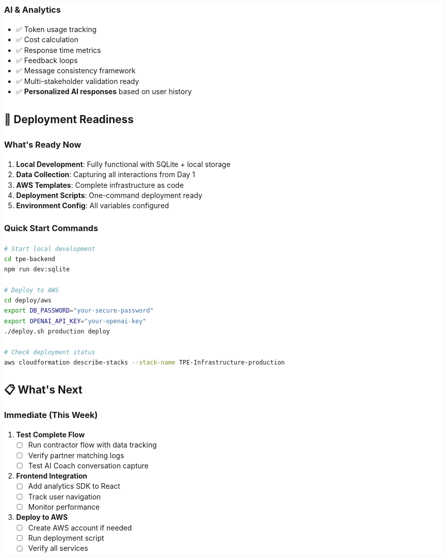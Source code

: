 ### AI & Analytics
- ✅ Token usage tracking
- ✅ Cost calculation
- ✅ Response time metrics
- ✅ Feedback loops
- ✅ Message consistency framework
- ✅ Multi-stakeholder validation ready
- ✅ **Personalized AI responses** based on user history

## 🚀 Deployment Readiness

### What's Ready Now
1. **Local Development**: Fully functional with SQLite + local storage
2. **Data Collection**: Capturing all interactions from Day 1
3. **AWS Templates**: Complete infrastructure as code
4. **Deployment Scripts**: One-command deployment ready
5. **Environment Config**: All variables configured

### Quick Start Commands
```bash
# Start local development
cd tpe-backend
npm run dev:sqlite

# Deploy to AWS
cd deploy/aws
export DB_PASSWORD="your-secure-password"
export OPENAI_API_KEY="your-openai-key"
./deploy.sh production deploy

# Check deployment status
aws cloudformation describe-stacks --stack-name TPE-Infrastructure-production
```

## 📋 What's Next

### Immediate (This Week)
1. **Test Complete Flow**
   - [ ] Run contractor flow with data tracking
   - [ ] Verify partner matching logs
   - [ ] Test AI Coach conversation capture

2. **Frontend Integration**
   - [ ] Add analytics SDK to React
   - [ ] Track user navigation
   - [ ] Monitor performance

3. **Deploy to AWS**
   - [ ] Create AWS account if needed
   - [ ] Run deployment script
   - [ ] Verify all services
